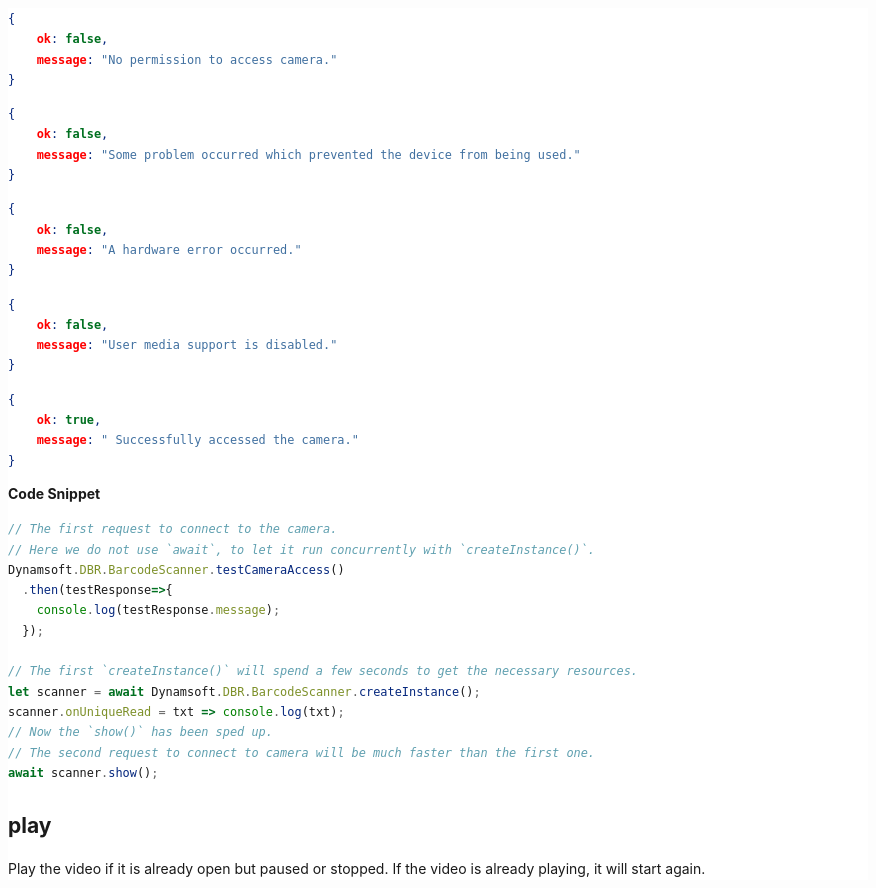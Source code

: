 ```json
{
    ok: false,
    message: "No permission to access camera."
}
```

```json
{
    ok: false,
    message: "Some problem occurred which prevented the device from being used."
}
```

```json
{
    ok: false,
    message: "A hardware error occurred."
}
```

```json
{
    ok: false,
    message: "User media support is disabled."
}
```

```json
{
    ok: true,
    message: " Successfully accessed the camera."
}
```

**Code Snippet**

```javascript
// The first request to connect to the camera.
// Here we do not use `await`, to let it run concurrently with `createInstance()`.
Dynamsoft.DBR.BarcodeScanner.testCameraAccess()
  .then(testResponse=>{
    console.log(testResponse.message);
  });

// The first `createInstance()` will spend a few seconds to get the necessary resources.
let scanner = await Dynamsoft.DBR.BarcodeScanner.createInstance();
scanner.onUniqueRead = txt => console.log(txt);
// Now the `show()` has been sped up.
// The second request to connect to camera will be much faster than the first one.
await scanner.show();
```

## play

Play the video if it is already open but paused or stopped. If the video is already playing, it will start again.
